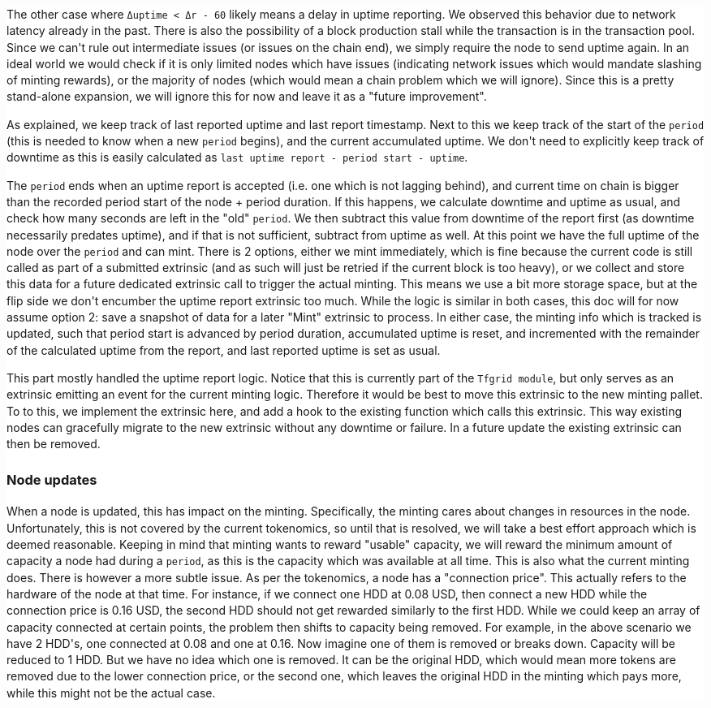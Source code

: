 The other case where `Δuptime < Δr - 60` likely means a delay in uptime reporting. We observed this behavior due to network latency already in the past. There is also the possibility of a block production stall while the transaction is in the transaction pool. Since we can't rule out intermediate issues (or issues on the chain end), we simply require the node to send uptime again. In an ideal world we would check if it is only limited nodes which have issues (indicating network issues which would mandate slashing of minting rewards), or the majority of nodes (which would mean a chain problem which we will ignore). Since this is a pretty stand-alone expansion, we will ignore this for now and leave it as a "future improvement".

As explained, we keep track of last reported uptime and last report timestamp. Next to this we keep track of the start of the `period` (this is needed to know when a new `period` begins), and the current accumulated uptime. We don't need to explicitly keep track of downtime as this is easily calculated as `last uptime report - period start - uptime`.

The `period` ends when an uptime report is accepted (i.e. one which is not lagging behind), and current time on chain is bigger than the recorded period start of the node + period duration. If this happens, we calculate downtime and uptime as usual, and check how many seconds are left in the "old" `period`. We then subtract this value from downtime of the report first (as downtime necessarily predates uptime),  and if that is not sufficient, subtract from uptime as well. At this point we have the full uptime of the node over the `period` and can mint. There is 2 options, either we mint immediately, which is fine because the current code is still called as part of a submitted extrinsic (and as such will just be retried if the current block is too heavy), or we collect and store this data for a future dedicated extrinsic
call to trigger the actual minting. This means we use a bit more storage space, but at the flip side we don't encumber the uptime report extrinsic too much. While the logic is similar in both cases, this doc will for now assume option 2: save a snapshot of data for a later "Mint" extrinsic to process. In either case, the minting info which is tracked is updated, such that period start is advanced by period duration, accumulated uptime is reset, and incremented with the remainder of the calculated uptime from the report, and last reported uptime is set as usual.

This part mostly handled the uptime report logic. Notice that this is currently part of the `Tfgrid module`, but only serves as an extrinsic emitting an event for the current minting logic. Therefore it would be best to move this extrinsic to the new minting pallet. To to this, we implement the extrinsic here, and add a hook to the existing function which calls this extrinsic. This way existing nodes can gracefully
migrate to the new extrinsic without any downtime or failure. In a future update the existing extrinsic can then be removed.

### Node updates

When a node is updated, this has impact on the minting. Specifically, the minting cares about changes in resources in the node. Unfortunately, this is not covered by the current tokenomics, so until that is resolved, we will take a best effort approach which is deemed
reasonable. Keeping in mind that minting wants to reward "usable" capacity, we will reward the minimum amount of capacity a node had
during a `period`, as this is the capacity which was available at all time. This is also what the current minting does. There is however a
more subtle issue. As per the tokenomics, a node has a "connection price". This actually refers to the hardware of the node at that time.
For instance, if we connect one HDD at 0.08 USD, then connect a new HDD while the connection price is 0.16 USD, the second HDD should not get rewarded similarly to the first HDD. While we could keep an array of capacity connected at certain points, the problem then shifts to capacity being removed. For example, in the above scenario we have 2 HDD's, one connected at 0.08 and one at 0.16. Now imagine one of them is removed or breaks down. Capacity will be reduced to 1 HDD. But we have no idea which one is removed. It can be the original HDD, which would mean more tokens are removed due to the lower connection price, or the second one, which leaves the original HDD in the minting which pays more, while this might not be the actual case.
